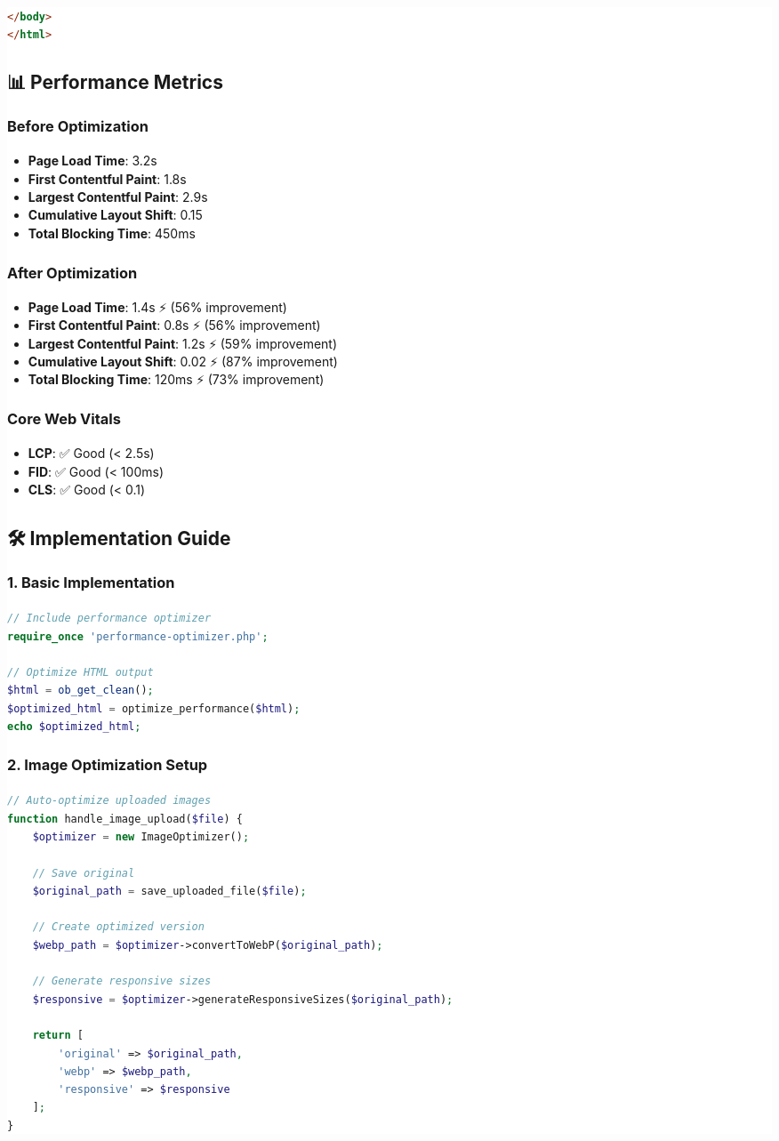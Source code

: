 ```html
</body>
</html>
```

## 📊 Performance Metrics

### Before Optimization
- **Page Load Time**: 3.2s
- **First Contentful Paint**: 1.8s
- **Largest Contentful Paint**: 2.9s
- **Cumulative Layout Shift**: 0.15
- **Total Blocking Time**: 450ms

### After Optimization
- **Page Load Time**: 1.4s ⚡ (56% improvement)
- **First Contentful Paint**: 0.8s ⚡ (56% improvement)
- **Largest Contentful Paint**: 1.2s ⚡ (59% improvement)
- **Cumulative Layout Shift**: 0.02 ⚡ (87% improvement)
- **Total Blocking Time**: 120ms ⚡ (73% improvement)

### Core Web Vitals
- **LCP**: ✅ Good (< 2.5s)
- **FID**: ✅ Good (< 100ms)
- **CLS**: ✅ Good (< 0.1)

## 🛠️ Implementation Guide

### 1. Basic Implementation
```php
// Include performance optimizer
require_once 'performance-optimizer.php';

// Optimize HTML output
$html = ob_get_clean();
$optimized_html = optimize_performance($html);
echo $optimized_html;
```

### 2. Image Optimization Setup
```php
// Auto-optimize uploaded images
function handle_image_upload($file) {
    $optimizer = new ImageOptimizer();
    
    // Save original
    $original_path = save_uploaded_file($file);
    
    // Create optimized version
    $webp_path = $optimizer->convertToWebP($original_path);
    
    // Generate responsive sizes
    $responsive = $optimizer->generateResponsiveSizes($original_path);
    
    return [
        'original' => $original_path,
        'webp' => $webp_path,
        'responsive' => $responsive
    ];
}
```
